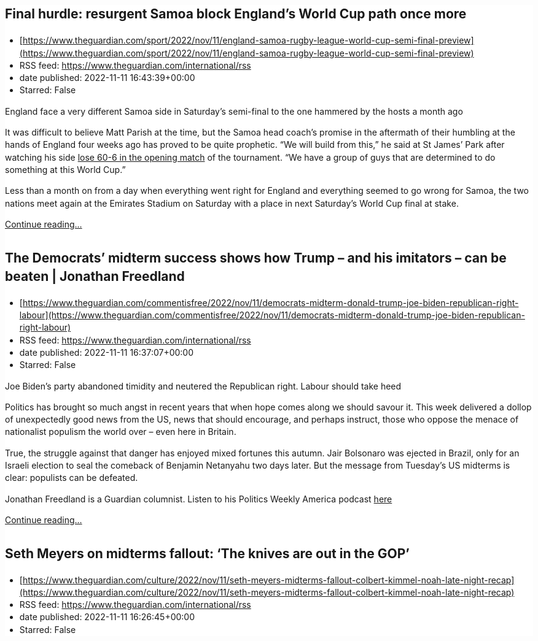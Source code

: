 ## Final hurdle: resurgent Samoa block England’s World Cup path once more
 - [https://www.theguardian.com/sport/2022/nov/11/england-samoa-rugby-league-world-cup-semi-final-preview](https://www.theguardian.com/sport/2022/nov/11/england-samoa-rugby-league-world-cup-semi-final-preview)
 - RSS feed: https://www.theguardian.com/international/rss
 - date published: 2022-11-11 16:43:39+00:00
 - Starred: False

<p>England face a very different Samoa side in Saturday’s semi-final to the one hammered by the hosts a month ago</p><p>It was difficult to believe Matt Parish at the time, but the Samoa head coach’s promise in the aftermath of their humbling at the hands of England four weeks ago has proved to be quite prophetic. “We will build from this,” he said at St James’ Park after watching his side <a href="https://www.theguardian.com/sport/2022/oct/15/dom-young-double-fires-england-to-opening-world-cup-win-over-samoa" title="">lose 60-6 in the opening match</a> of the tournament. “We have a group of guys that are determined to do something at this World Cup.”</p><p>Less than a month on from a day when everything went right for England and everything seemed to go wrong for Samoa, the two nations meet again at the Emirates Stadium on Saturday with a place in next Saturday’s World Cup final at stake.</p> <a href="https://www.theguardian.com/sport/2022/nov/11/england-samoa-rugby-league-world-cup-semi-final-preview">Continue reading...</a>

## The Democrats’ midterm success shows how Trump – and his imitators – can be beaten | Jonathan Freedland
 - [https://www.theguardian.com/commentisfree/2022/nov/11/democrats-midterm-donald-trump-joe-biden-republican-right-labour](https://www.theguardian.com/commentisfree/2022/nov/11/democrats-midterm-donald-trump-joe-biden-republican-right-labour)
 - RSS feed: https://www.theguardian.com/international/rss
 - date published: 2022-11-11 16:37:07+00:00
 - Starred: False

<p>Joe Biden’s party abandoned timidity and neutered the Republican right. Labour should take heed</p><p>Politics has brought so much angst in recent years that when hope comes along we should savour it. This week delivered a dollop of unexpectedly good news from the US, news that should encourage, and perhaps instruct, those who oppose the menace of nationalist populism the world over – even here in Britain.</p><p>True, the struggle against that danger has enjoyed mixed fortunes this autumn. Jair Bolsonaro was ejected in Brazil, only for an Israeli election to seal the comeback of Benjamin Netanyahu two days later. But the message from Tuesday’s US midterms is clear: populists can be defeated.</p><p>Jonathan Freedland is a Guardian columnist. Listen to his Politics Weekly America podcast <a href="https://www.theguardian.com/politics/series/politics-weekly-america">here</a></p> <a href="https://www.theguardian.com/commentisfree/2022/nov/11/democrats-midterm-donald-trump-joe-biden-republican-right-labour">Continue reading...</a>

## Seth Meyers on midterms fallout: ‘The knives are out in the GOP’
 - [https://www.theguardian.com/culture/2022/nov/11/seth-meyers-midterms-fallout-colbert-kimmel-noah-late-night-recap](https://www.theguardian.com/culture/2022/nov/11/seth-meyers-midterms-fallout-colbert-kimmel-noah-late-night-recap)
 - RSS feed: https://www.theguardian.com/international/rss
 - date published: 2022-11-11 16:26:45+00:00
 - Starred: False

